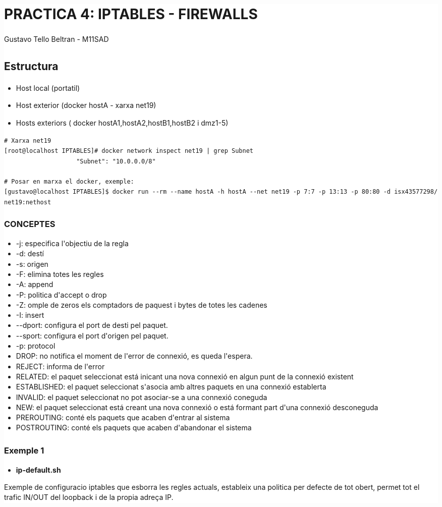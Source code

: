 # PRACTICA 4: IPTABLES - FIREWALLS

Gustavo Tello Beltran - M11SAD

## Estructura

- Host local (portatil)

- Host exterior (docker hostA - xarxa net19)

- Hosts exteriors ( docker hostA1,hostA2,hostB1,hostB2 i dmz1-5)

```
# Xarxa net19
[root@localhost IPTABLES]# docker network inspect net19 | grep Subnet
                    "Subnet": "10.0.0.0/8"

# Posar en marxa el docker, exemple:
[gustavo@localhost IPTABLES]$ docker run --rm --name hostA -h hostA --net net19 -p 7:7 -p 13:13 -p 80:80 -d isx43577298/net19:nethost

```

### CONCEPTES

* -j: especifica l'objectiu de la regla
* -d: destí
* -s: origen
* -F: elimina totes les regles
* -A: append
* -P: politica d'accept o drop
* -Z: omple de zeros els comptadors de paquest i bytes de totes les cadenes
* -I: insert
* --dport: configura el port de desti pel paquet.
* --sport: configura el port d'origen pel paquet.
* -p: protocol
* DROP: no notifica el moment de l'error de connexió, es queda l'espera.
* REJECT: informa de l'error 
* RELATED: el paquet seleccionat está inicant una nova connexió en algun punt de la connexió existent
* ESTABLISHED: el paquet seleccionat s'asocia amb altres paquets en una connexió establerta
* INVALID: el paquet seleccionat no pot asociar-se a una connexió coneguda
* NEW: el paquet seleccionat está creant una nova connexió o está formant part d'una connexió desconeguda
* PREROUTING: conté els paquets que acaben d'entrar al sistema
* POSTROUTING: conté els paquets que acaben d'abandonar el sistema


### Exemple 1

 * **ip-default.sh**

Exemple de configuracio iptables que esborra les regles actuals, estableix una politica per
defecte de tot obert, permet tot el trafic IN/OUT del loopback i de la propia adreça IP. 
